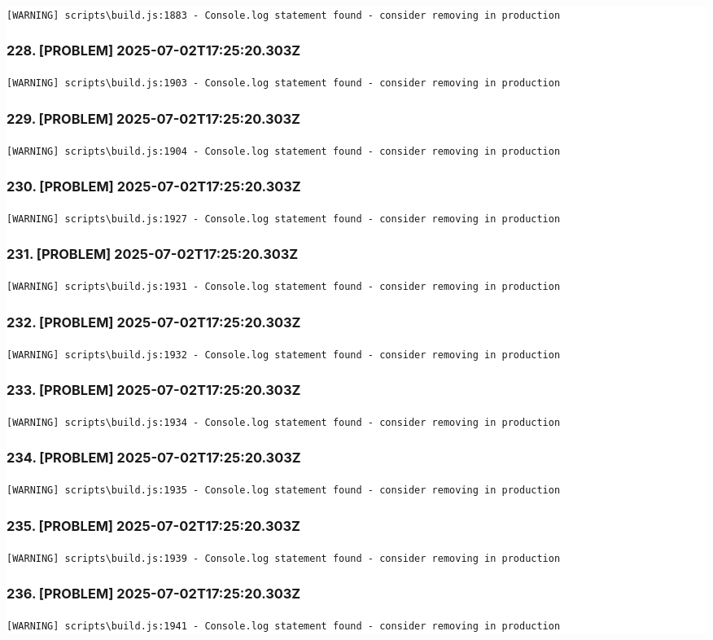 ```
[WARNING] scripts\build.js:1883 - Console.log statement found - consider removing in production
```

### 228. [PROBLEM] 2025-07-02T17:25:20.303Z

```
[WARNING] scripts\build.js:1903 - Console.log statement found - consider removing in production
```

### 229. [PROBLEM] 2025-07-02T17:25:20.303Z

```
[WARNING] scripts\build.js:1904 - Console.log statement found - consider removing in production
```

### 230. [PROBLEM] 2025-07-02T17:25:20.303Z

```
[WARNING] scripts\build.js:1927 - Console.log statement found - consider removing in production
```

### 231. [PROBLEM] 2025-07-02T17:25:20.303Z

```
[WARNING] scripts\build.js:1931 - Console.log statement found - consider removing in production
```

### 232. [PROBLEM] 2025-07-02T17:25:20.303Z

```
[WARNING] scripts\build.js:1932 - Console.log statement found - consider removing in production
```

### 233. [PROBLEM] 2025-07-02T17:25:20.303Z

```
[WARNING] scripts\build.js:1934 - Console.log statement found - consider removing in production
```

### 234. [PROBLEM] 2025-07-02T17:25:20.303Z

```
[WARNING] scripts\build.js:1935 - Console.log statement found - consider removing in production
```

### 235. [PROBLEM] 2025-07-02T17:25:20.303Z

```
[WARNING] scripts\build.js:1939 - Console.log statement found - consider removing in production
```

### 236. [PROBLEM] 2025-07-02T17:25:20.303Z

```
[WARNING] scripts\build.js:1941 - Console.log statement found - consider removing in production
```
